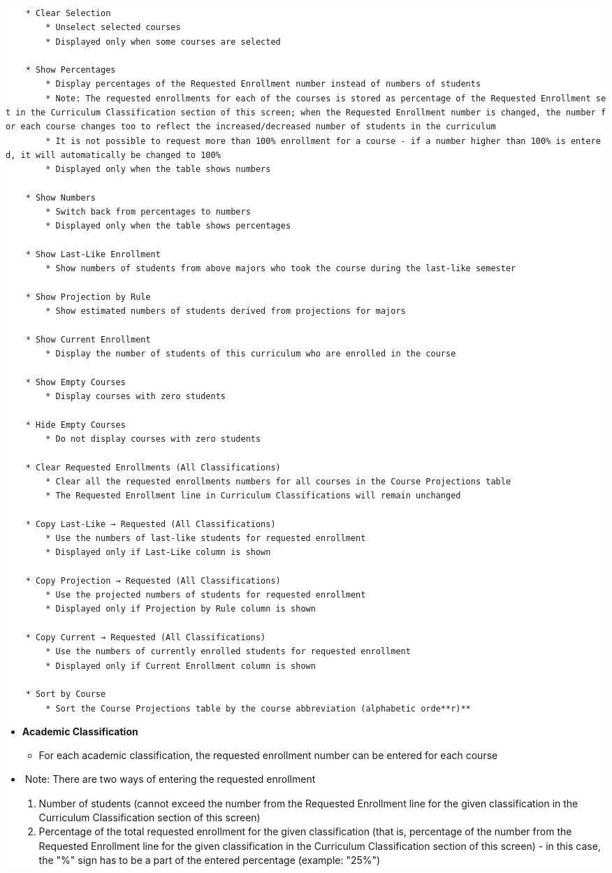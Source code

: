 		* Clear Selection
			* Unselect selected courses
			* Displayed only when some courses are selected

		* Show Percentages
			* Display percentages of the Requested Enrollment number instead of numbers of students
			* Note: The requested enrollments for each of the courses is stored as percentage of the Requested Enrollment set in the Curriculum Classification section of this screen; when the Requested Enrollment number is changed, the number for each course changes too to reflect the increased/decreased number of students in the curriculum
			* It is not possible to request more than 100% enrollment for a course - if a number higher than 100% is entered, it will automatically be changed to 100%
			* Displayed only when the table shows numbers

		* Show Numbers
			* Switch back from percentages to numbers
			* Displayed only when the table shows percentages 

		* Show Last-Like Enrollment
			* Show numbers of students from above majors who took the course during the last-like semester

		* Show Projection by Rule
			* Show estimated numbers of students derived from projections for majors

		* Show Current Enrollment
			* Display the number of students of this curriculum who are enrolled in the course

		* Show Empty Courses
			* Display courses with zero students

		* Hide Empty Courses
			* Do not display courses with zero students

		* Clear Requested Enrollments (All Classifications)
			* Clear all the requested enrollments numbers for all courses in the Course Projections table
			* The Requested Enrollment line in Curriculum Classifications will remain unchanged

		* Copy Last-Like → Requested (All Classifications)
			* Use the numbers of last-like students for requested enrollment
			* Displayed only if Last-Like column is shown

		* Copy Projection → Requested (All Classifications)
			* Use the projected numbers of students for requested enrollment
			* Displayed only if Projection by Rule column is shown

		* Copy Current → Requested (All Classifications)
			* Use the numbers of currently enrolled students for requested enrollment
			* Displayed only if Current Enrollment column is shown

		* Sort by Course
			* Sort the Course Projections table by the course abbreviation (alphabetic orde**r)**

* **Academic Classification**
	* For each academic classification, the requested enrollment number can be entered for each course

*  Note: There are two ways of entering the requested enrollment
	1. Number of students (cannot exceed the number from the Requested Enrollment line for the given classification in the Curriculum Classification section of this screen)
	2. Percentage of the total requested enrollment for the given classification (that is, percentage of the number from the Requested Enrollment line for the given classification in the Curriculum Classification section of this screen) - in this case, the "%" sign has to be a part of the entered percentage (example: "25%")
